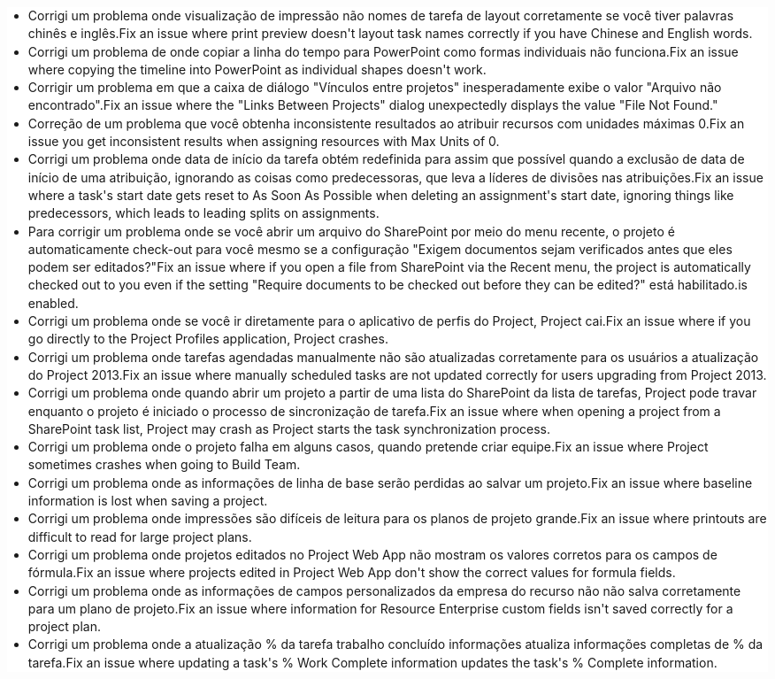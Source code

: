 -   <span data-ttu-id="d1d54-308">Corrigi um problema onde visualização de impressão não nomes de tarefa de layout corretamente se você tiver palavras chinês e inglês.</span><span class="sxs-lookup"><span data-stu-id="d1d54-308">Fix an issue where print preview doesn't layout task names correctly if you have Chinese and English words.</span></span>
-   <span data-ttu-id="d1d54-309">Corrigi um problema de onde copiar a linha do tempo para PowerPoint como formas individuais não funciona.</span><span class="sxs-lookup"><span data-stu-id="d1d54-309">Fix an issue where copying the timeline into PowerPoint as individual shapes doesn't work.</span></span>
-   <span data-ttu-id="d1d54-310">Corrigir um problema em que a caixa de diálogo "Vínculos entre projetos" inesperadamente exibe o valor "Arquivo não encontrado".</span><span class="sxs-lookup"><span data-stu-id="d1d54-310">Fix an issue where the "Links Between Projects" dialog unexpectedly displays the value "File Not Found."</span></span>
-   <span data-ttu-id="d1d54-311">Correção de um problema que você obtenha inconsistente resultados ao atribuir recursos com unidades máximas 0.</span><span class="sxs-lookup"><span data-stu-id="d1d54-311">Fix an issue you get inconsistent results when assigning resources with Max Units of 0.</span></span>
-   <span data-ttu-id="d1d54-312">Corrigi um problema onde data de início da tarefa obtém redefinida para assim que possível quando a exclusão de data de início de uma atribuição, ignorando as coisas como predecessoras, que leva a líderes de divisões nas atribuições.</span><span class="sxs-lookup"><span data-stu-id="d1d54-312">Fix an issue where a task's start date gets reset to As Soon As Possible when deleting an assignment's start date, ignoring things like predecessors, which leads to leading splits on assignments.</span></span>
-   <span data-ttu-id="d1d54-313">Para corrigir um problema onde se você abrir um arquivo do SharePoint por meio do menu recente, o projeto é automaticamente check-out para você mesmo se a configuração "Exigem documentos sejam verificados antes que eles podem ser editados?"</span><span class="sxs-lookup"><span data-stu-id="d1d54-313">Fix an issue where if you open a file from SharePoint via the Recent menu, the project is automatically checked out to you even if the setting "Require documents to be checked out before they can be edited?"</span></span> <span data-ttu-id="d1d54-314">está habilitado.</span><span class="sxs-lookup"><span data-stu-id="d1d54-314">is enabled.</span></span>
-   <span data-ttu-id="d1d54-315">Corrigi um problema onde se você ir diretamente para o aplicativo de perfis do Project, Project cai.</span><span class="sxs-lookup"><span data-stu-id="d1d54-315">Fix an issue where if you go directly to the Project Profiles application, Project crashes.</span></span>
-   <span data-ttu-id="d1d54-316">Corrigi um problema onde tarefas agendadas manualmente não são atualizadas corretamente para os usuários a atualização do Project 2013.</span><span class="sxs-lookup"><span data-stu-id="d1d54-316">Fix an issue where manually scheduled tasks are not updated correctly for users upgrading from Project 2013.</span></span>
-   <span data-ttu-id="d1d54-317">Corrigi um problema onde quando abrir um projeto a partir de uma lista do SharePoint da lista de tarefas, Project pode travar enquanto o projeto é iniciado o processo de sincronização de tarefa.</span><span class="sxs-lookup"><span data-stu-id="d1d54-317">Fix an issue where when opening a project from a SharePoint task list, Project may crash as Project starts the task synchronization process.</span></span>
-   <span data-ttu-id="d1d54-318">Corrigi um problema onde o projeto falha em alguns casos, quando pretende criar equipe.</span><span class="sxs-lookup"><span data-stu-id="d1d54-318">Fix an issue where Project sometimes crashes when going to Build Team.</span></span>
-   <span data-ttu-id="d1d54-319">Corrigi um problema onde as informações de linha de base serão perdidas ao salvar um projeto.</span><span class="sxs-lookup"><span data-stu-id="d1d54-319">Fix an issue where baseline information is lost when saving a project.</span></span>
-   <span data-ttu-id="d1d54-320">Corrigi um problema onde impressões são difíceis de leitura para os planos de projeto grande.</span><span class="sxs-lookup"><span data-stu-id="d1d54-320">Fix an issue where printouts are difficult to read for large project plans.</span></span>
-   <span data-ttu-id="d1d54-321">Corrigi um problema onde projetos editados no Project Web App não mostram os valores corretos para os campos de fórmula.</span><span class="sxs-lookup"><span data-stu-id="d1d54-321">Fix an issue where projects edited in Project Web App don't show the correct values for formula fields.</span></span>
-   <span data-ttu-id="d1d54-322">Corrigi um problema onde as informações de campos personalizados da empresa do recurso não não salva corretamente para um plano de projeto.</span><span class="sxs-lookup"><span data-stu-id="d1d54-322">Fix an issue where information for Resource Enterprise custom fields isn't saved correctly for a project plan.</span></span>
-   <span data-ttu-id="d1d54-323">Corrigi um problema onde a atualização % da tarefa trabalho concluído informações atualiza informações completas de % da tarefa.</span><span class="sxs-lookup"><span data-stu-id="d1d54-323">Fix an issue where updating a task's % Work Complete information updates the task's % Complete information.</span></span>